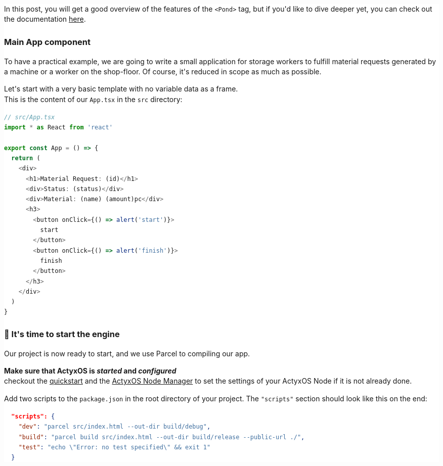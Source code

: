 In this post, you will get a good overview of the features of the `<Pond>` tag, but if you'd like to dive deeper yet, you can check out the documentation [here](https://actyx-contrib.github.io/react-pond/globals.html#pond).

### Main App component

To have a practical example, we are going to write a small application for storage workers to fulfill material requests generated by a machine or a worker on the shop-floor. Of course, it's reduced in scope as much as possible.

Let's start with a very basic template with no variable data as a frame.  
This is the content of our `App.tsx` in the `src` directory:

```typescript
// src/App.tsx
import * as React from 'react'

export const App = () => {
  return (
    <div>
      <h1>Material Request: (id)</h1>
      <div>Status: (status)</div>
      <div>Material: (name) (amount)pc</div>
      <h3>
        <button onClick={() => alert('start')}>
          start
        </button>
        <button onClick={() => alert('finish')}>
          finish
        </button>
      </h3>
    </div>
  )
}
```

### 🚀 It's time to start the engine

Our project is now ready to start, and we use Parcel to compiling our app.

**Make sure that ActyxOS is *started* and *configured***  
checkout the [quickstart](https://developer.actyx.com/docs/learn-actyx/quickstart/#start-actyxos) and the [ActyxOS Node Manager](https://developer.actyx.com/docs/node-manager/overview) to set the settings of your ActyxOS Node if it is not already done.

Add two scripts to the `package.json` in the root directory of your project. The  `"scripts"` section should look like this on the end:

```json
  "scripts": {
    "dev": "parcel src/index.html --out-dir build/debug",
    "build": "parcel build src/index.html --out-dir build/release --public-url ./",
    "test": "echo \"Error: no test specified\" && exit 1"
  }
```
